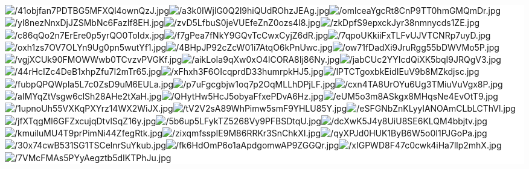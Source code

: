 <img src="https://image.tmdb.org/t/p/original/41objfan7PDTBG5MFXQl4ownQzJ.jpg" alt="/41objfan7PDTBG5MFXQl4ownQzJ.jpg" title="/41objfan7PDTBG5MFXQl4ownQzJ.jpg"><img src="https://image.tmdb.org/t/p/original/a3k0IWjlG0Q2l9hiQUdROhzJEAg.jpg" alt="/a3k0IWjlG0Q2l9hiQUdROhzJEAg.jpg" title="/a3k0IWjlG0Q2l9hiQUdROhzJEAg.jpg"><img src="https://image.tmdb.org/t/p/original/omlceaYgcRt8CnP9TT0hmGMQmDr.jpg" alt="/omlceaYgcRt8CnP9TT0hmGMQmDr.jpg" title="/omlceaYgcRt8CnP9TT0hmGMQmDr.jpg"><img src="https://image.tmdb.org/t/p/original/yl8nezNnxDjJZSMbNc6FazIf8EH.jpg" alt="/yl8nezNnxDjJZSMbNc6FazIf8EH.jpg" title="/yl8nezNnxDjJZSMbNc6FazIf8EH.jpg"><img src="https://image.tmdb.org/t/p/original/zvD5LfbuS0jeVUEfeZnZ0ozs4I8.jpg" alt="/zvD5LfbuS0jeVUEfeZnZ0ozs4I8.jpg" title="/zvD5LfbuS0jeVUEfeZnZ0ozs4I8.jpg"><img src="https://image.tmdb.org/t/p/original/zkDpfS9epxckJyr38nmnycds1ZE.jpg" alt="/zkDpfS9epxckJyr38nmnycds1ZE.jpg" title="/zkDpfS9epxckJyr38nmnycds1ZE.jpg"><img src="https://image.tmdb.org/t/p/original/c86qQo2n7ErEre0p5yrQO0Toldx.jpg" alt="/c86qQo2n7ErEre0p5yrQO0Toldx.jpg" title="/c86qQo2n7ErEre0p5yrQO0Toldx.jpg"><img src="https://image.tmdb.org/t/p/original/f7gPea7fNkY9GQvTcCwxCyjZ6dR.jpg" alt="/f7gPea7fNkY9GQvTcCwxCyjZ6dR.jpg" title="/f7gPea7fNkY9GQvTcCwxCyjZ6dR.jpg"><img src="https://image.tmdb.org/t/p/original/7qpoUKkiiFxTLFvUJVTCNRp7uyD.jpg" alt="/7qpoUKkiiFxTLFvUJVTCNRp7uyD.jpg" title="/7qpoUKkiiFxTLFvUJVTCNRp7uyD.jpg"><img src="https://image.tmdb.org/t/p/original/oxh1zs7OV7OLYn9Ug0pn5wutYf1.jpg" alt="/oxh1zs7OV7OLYn9Ug0pn5wutYf1.jpg" title="/oxh1zs7OV7OLYn9Ug0pn5wutYf1.jpg"><img src="https://image.tmdb.org/t/p/original/4BHpJP92cZcW01i7AtqO6kPnUwc.jpg" alt="/4BHpJP92cZcW01i7AtqO6kPnUwc.jpg" title="/4BHpJP92cZcW01i7AtqO6kPnUwc.jpg"><img src="https://image.tmdb.org/t/p/original/ow71fDadXi9JruRgg55bDWVMo5P.jpg" alt="/ow71fDadXi9JruRgg55bDWVMo5P.jpg" title="/ow71fDadXi9JruRgg55bDWVMo5P.jpg"><img src="https://image.tmdb.org/t/p/original/vgjXCUk90FMOWWwb0TCvzvPVGKf.jpg" alt="/vgjXCUk90FMOWWwb0TCvzvPVGKf.jpg" title="/vgjXCUk90FMOWWwb0TCvzvPVGKf.jpg"><img src="https://image.tmdb.org/t/p/original/aikLoIa9qXw0xO4ICORA8Ij86Ny.jpg" alt="/aikLoIa9qXw0xO4ICORA8Ij86Ny.jpg" title="/aikLoIa9qXw0xO4ICORA8Ij86Ny.jpg"><img src="https://image.tmdb.org/t/p/original/jabCUc2YYIcdQiXK5bqI9JRQgV3.jpg" alt="/jabCUc2YYIcdQiXK5bqI9JRQgV3.jpg" title="/jabCUc2YYIcdQiXK5bqI9JRQgV3.jpg"><img src="https://image.tmdb.org/t/p/original/44rHcIZc4DeB1xhpZfu7I2mTr65.jpg" alt="/44rHcIZc4DeB1xhpZfu7I2mTr65.jpg" title="/44rHcIZc4DeB1xhpZfu7I2mTr65.jpg"><img src="https://image.tmdb.org/t/p/original/xFhxh3F6OIcqprdD33humrpkHJ5.jpg" alt="/xFhxh3F6OIcqprdD33humrpkHJ5.jpg" title="/xFhxh3F6OIcqprdD33humrpkHJ5.jpg"><img src="https://image.tmdb.org/t/p/original/lPTCTgoxbkEidIEuV9b8MZkdjsc.jpg" alt="/lPTCTgoxbkEidIEuV9b8MZkdjsc.jpg" title="/lPTCTgoxbkEidIEuV9b8MZkdjsc.jpg"><img src="https://image.tmdb.org/t/p/original/fubpQPQWpla5L7c0ZsD9uM6EULa.jpg" alt="/fubpQPQWpla5L7c0ZsD9uM6EULa.jpg" title="/fubpQPQWpla5L7c0ZsD9uM6EULa.jpg"><img src="https://image.tmdb.org/t/p/original/p7uFgcgbjw1oq7p2OqMLLhDPjLF.jpg" alt="/p7uFgcgbjw1oq7p2OqMLLhDPjLF.jpg" title="/p7uFgcgbjw1oq7p2OqMLLhDPjLF.jpg"><img src="https://image.tmdb.org/t/p/original/cxn4TA8UrOYu6Ug3TMiuVuVgx8P.jpg" alt="/cxn4TA8UrOYu6Ug3TMiuVuVgx8P.jpg" title="/cxn4TA8UrOYu6Ug3TMiuVuVgx8P.jpg"><img src="https://image.tmdb.org/t/p/original/aIMYqZtVsgw6clSh28AHe2tXaH.jpg" alt="/aIMYqZtVsgw6clSh28AHe2tXaH.jpg" title="/aIMYqZtVsgw6clSh28AHe2tXaH.jpg"><img src="https://image.tmdb.org/t/p/original/QHytHw5HcJ5obyaFfxePDvA6Hz.jpg" alt="/QHytHw5HcJ5obyaFfxePDvA6Hz.jpg" title="/QHytHw5HcJ5obyaFfxePDvA6Hz.jpg"><img src="https://image.tmdb.org/t/p/original/eUM5o3m8ASkgx8MHqsNe4EvOtT9.jpg" alt="/eUM5o3m8ASkgx8MHqsNe4EvOtT9.jpg" title="/eUM5o3m8ASkgx8MHqsNe4EvOtT9.jpg"><img src="https://image.tmdb.org/t/p/original/1upnoUh55VXKqPXYrz14WX2WiJX.jpg" alt="/1upnoUh55VXKqPXYrz14WX2WiJX.jpg" title="/1upnoUh55VXKqPXYrz14WX2WiJX.jpg"><img src="https://image.tmdb.org/t/p/original/tV2V2sA89WhPimw5smF9YHLU85Y.jpg" alt="/tV2V2sA89WhPimw5smF9YHLU85Y.jpg" title="/tV2V2sA89WhPimw5smF9YHLU85Y.jpg"><img src="https://image.tmdb.org/t/p/original/eSFGNbZnKLyylANOAmCLbLCThVl.jpg" alt="/eSFGNbZnKLyylANOAmCLbLCThVl.jpg" title="/eSFGNbZnKLyylANOAmCLbLCThVl.jpg"><img src="https://image.tmdb.org/t/p/original/jfXTqgMl6GFZxcujqDtvlSqZ16y.jpg" alt="/jfXTqgMl6GFZxcujqDtvlSqZ16y.jpg" title="/jfXTqgMl6GFZxcujqDtvlSqZ16y.jpg"><img src="https://image.tmdb.org/t/p/original/5b6up5LFykTZ5268Vy9PFBSDtqU.jpg" alt="/5b6up5LFykTZ5268Vy9PFBSDtqU.jpg" title="/5b6up5LFykTZ5268Vy9PFBSDtqU.jpg"><img src="https://image.tmdb.org/t/p/original/dcXwK5J4y8UiU8SE6KLQM4bbjtv.jpg" alt="/dcXwK5J4y8UiU8SE6KLQM4bbjtv.jpg" title="/dcXwK5J4y8UiU8SE6KLQM4bbjtv.jpg"><img src="https://image.tmdb.org/t/p/original/kmuiluMU4T9prPimNi44ZfegRtk.jpg" alt="/kmuiluMU4T9prPimNi44ZfegRtk.jpg" title="/kmuiluMU4T9prPimNi44ZfegRtk.jpg"><img src="https://image.tmdb.org/t/p/original/zixqmfsspIE9M86RRKr3SnChkXI.jpg" alt="/zixqmfsspIE9M86RRKr3SnChkXI.jpg" title="/zixqmfsspIE9M86RRKr3SnChkXI.jpg"><img src="https://image.tmdb.org/t/p/original/qyXPJd0HUK1ByB6W5o0I1PJGoPa.jpg" alt="/qyXPJd0HUK1ByB6W5o0I1PJGoPa.jpg" title="/qyXPJd0HUK1ByB6W5o0I1PJGoPa.jpg"><img src="https://image.tmdb.org/t/p/original/30x74cwB531SG1TSCelnrSuYkub.jpg" alt="/30x74cwB531SG1TSCelnrSuYkub.jpg" title="/30x74cwB531SG1TSCelnrSuYkub.jpg"><img src="https://image.tmdb.org/t/p/original/fk6HdOmP6o1aApdgomwAP9ZGGQr.jpg" alt="/fk6HdOmP6o1aApdgomwAP9ZGGQr.jpg" title="/fk6HdOmP6o1aApdgomwAP9ZGGQr.jpg"><img src="https://image.tmdb.org/t/p/original/xIGPWD8F47c0cwk4iHa7llp2mhX.jpg" alt="/xIGPWD8F47c0cwk4iHa7llp2mhX.jpg" title="/xIGPWD8F47c0cwk4iHa7llp2mhX.jpg"><img src="https://image.tmdb.org/t/p/original/7VMcFMAs5PYyAegztb5dIKTPhJu.jpg" alt="/7VMcFMAs5PYyAegztb5dIKTPhJu.jpg" title="/7VMcFMAs5PYyAegztb5dIKTPhJu.jpg">